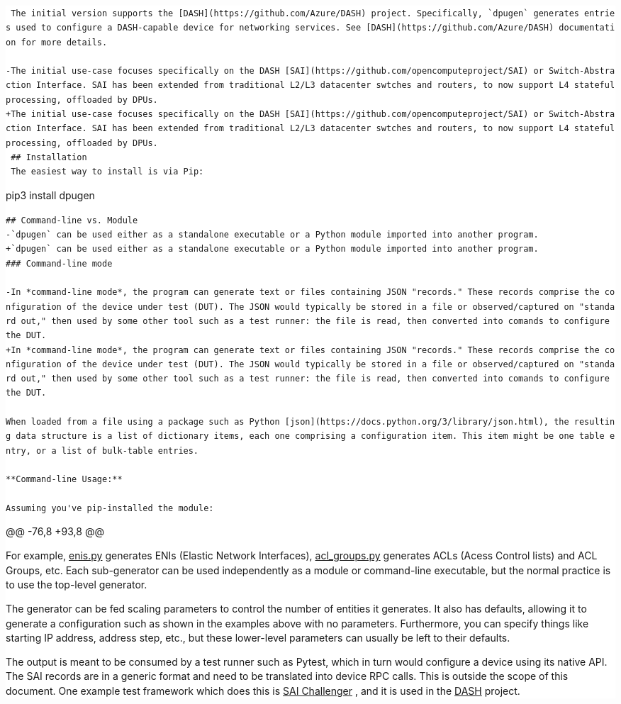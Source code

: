 ```
 The initial version supports the [DASH](https://github.com/Azure/DASH) project. Specifically, `dpugen` generates entries used to configure a DASH-capable device for networking services. See [DASH](https://github.com/Azure/DASH) documentation for more details.
 
-The initial use-case focuses specifically on the DASH [SAI](https://github.com/opencomputeproject/SAI) or Switch-Abstraction Interface. SAI has been extended from traditional L2/L3 datacenter swtches and routers, to now support L4 stateful processing, offloaded by DPUs. 
+The initial use-case focuses specifically on the DASH [SAI](https://github.com/opencomputeproject/SAI) or Switch-Abstraction Interface. SAI has been extended from traditional L2/L3 datacenter swtches and routers, to now support L4 stateful processing, offloaded by DPUs.
 ## Installation
 The easiest way to install is via Pip:
 ```
 pip3 install dpugen
 ```
 ## Command-line vs. Module
-`dpugen` can be used either as a standalone executable or a Python module imported into another program. 
+`dpugen` can be used either as a standalone executable or a Python module imported into another program.
 ### Command-line mode
 
-In *command-line mode*, the program can generate text or files containing JSON "records." These records comprise the configuration of the device under test (DUT). The JSON would typically be stored in a file or observed/captured on "standard out," then used by some other tool such as a test runner: the file is read, then converted into comands to configure the DUT. 
+In *command-line mode*, the program can generate text or files containing JSON "records." These records comprise the configuration of the device under test (DUT). The JSON would typically be stored in a file or observed/captured on "standard out," then used by some other tool such as a test runner: the file is read, then converted into comands to configure the DUT.
 
 When loaded from a file using a package such as Python [json](https://docs.python.org/3/library/json.html), the resulting data structure is a list of dictionary items, each one comprising a configuration item. This item might be one table entry, or a list of bulk-table entries.
 
 **Command-line Usage:**
 
 Assuming you've pip-installed the module:
 ```
@@ -76,8 +93,8 @@
 
 For example, [enis.py](dpugen/saigen/enis.py) generates ENIs (Elastic Network Interfaces), [acl_groups.py](dpugen/saigen/acl_groups.py) generates ACLs (Acess Control lists) and ACL Groups, etc. Each sub-generator can be used independently as a module or command-line executable, but the normal practice is to use the top-level generator.
 
 The generator can be fed scaling parameters to control the number of entities it generates. It also has defaults, allowing it to generate a configuration such as shown in the examples above with no parameters. Furthermore, you can specify things like starting IP address, address step, etc., but these lower-level parameters can usually be left to their defaults.
 
 The output is meant to be consumed by a test runner such as Pytest, which in turn would configure a device using its native API. The SAI records are in a generic format and need to be translated into device RPC calls. This is outside the scope of this document. One example test framework which does this is [SAI Challenger](https://github.com/opencomputeproject/SAI-Challenger) , and it is used in the [DASH](https://github.com/Azure/DASH) project.
 